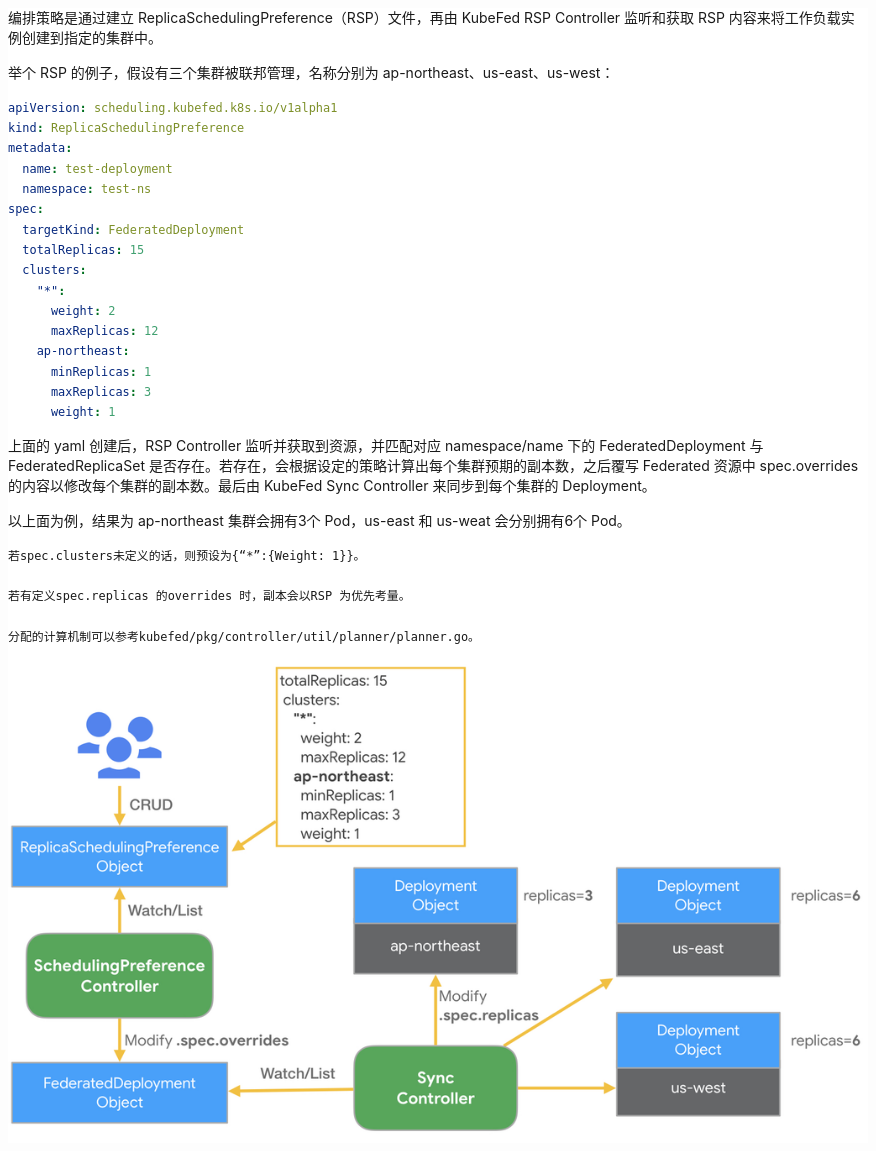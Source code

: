 编排策略是通过建立 ReplicaSchedulingPreference（RSP）文件，再由 KubeFed RSP Controller 监听和获取 RSP 内容来将工作负载实例创建到指定的集群中。

举个 RSP 的例子，假设有三个集群被联邦管理，名称分别为 ap-northeast、us-east、us-west：
```yaml
apiVersion: scheduling.kubefed.k8s.io/v1alpha1
kind: ReplicaSchedulingPreference
metadata:
  name: test-deployment
  namespace: test-ns
spec:
  targetKind: FederatedDeployment
  totalReplicas: 15 
  clusters: 
    "*":
      weight: 2
      maxReplicas: 12
    ap-northeast:
      minReplicas: 1
      maxReplicas: 3
      weight: 1
```

上面的 yaml 创建后，RSP Controller 监听并获取到资源，并匹配对应 namespace/name 下的 FederatedDeployment 与 FederatedReplicaSet 是否存在。若存在，会根据设定的策略计算出每个集群预期的副本数，之后覆写 Federated 资源中 spec.overrides 的内容以修改每个集群的副本数。最后由 KubeFed Sync Controller 来同步到每个集群的 Deployment。

以上面为例，结果为 ap-northeast 集群会拥有3个 Pod，us-east 和 us-weat 会分别拥有6个 Pod。
```bash
若spec.clusters未定义的话，则预设为{“*”:{Weight: 1}}。

若有定义spec.replicas 的overrides 时，副本会以RSP 为优先考量。

分配的计算机制可以参考kubefed/pkg/controller/util/planner/planner.go。
```
![4](多集群资源统一管理之Federation-v2/rsp.png)
